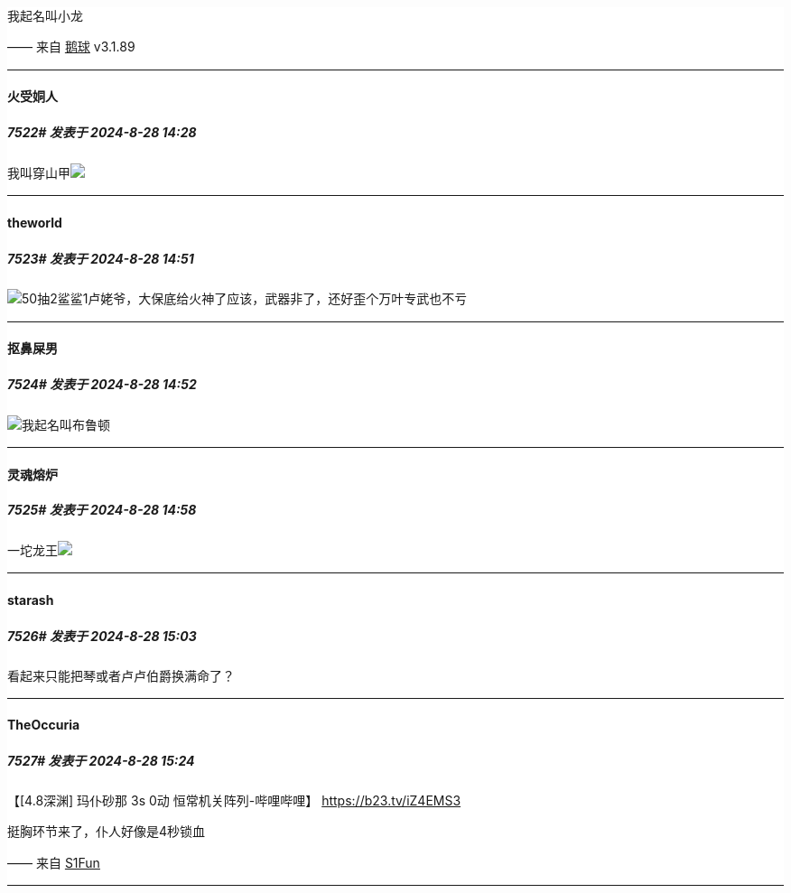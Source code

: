 我起名叫小龙

—— 来自 [鹅球](https://www.pgyer.com/GcUxKd4w) v3.1.89


*****

####  火受姛人  
##### 7522#       发表于 2024-8-28 14:28

我叫穿山甲<img src="https://static.saraba1st.com/image/smiley/face2017/067.png" referrerpolicy="no-referrer">


*****

####  theworld  
##### 7523#       发表于 2024-8-28 14:51

<img src="https://static.saraba1st.com/image/smiley/face2017/117.png" referrerpolicy="no-referrer">50抽2鲨鲨1卢姥爷，大保底给火神了应该，武器非了，还好歪个万叶专武也不亏

*****

####  抠鼻屎男  
##### 7524#       发表于 2024-8-28 14:52

<img src="https://static.saraba1st.com/image/smiley/face2017/049.png" referrerpolicy="no-referrer">我起名叫布鲁顿


*****

####  灵魂熔炉  
##### 7525#       发表于 2024-8-28 14:58

一坨龙王<img src="https://static.saraba1st.com/image/smiley/face2017/034.png" referrerpolicy="no-referrer">

*****

####  starash  
##### 7526#       发表于 2024-8-28 15:03

看起来只能把琴或者卢卢伯爵换满命了？


*****

####  TheOccuria  
##### 7527#       发表于 2024-8-28 15:24

【[4.8深渊] 玛仆砂那 3s 0动 恒常机关阵列-哔哩哔哩】 https://b23.tv/iZ4EMS3

挺胸环节来了，仆人好像是4秒锁血

—— 来自 [S1Fun](https://s1fun.koalcat.com)

*****
